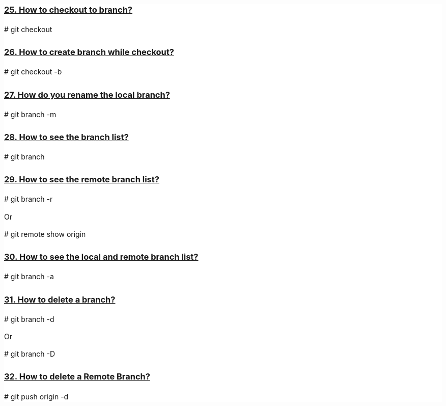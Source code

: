 




<h3><span class="ez-toc-section" id="ASPNET-MVC-interview-questions"></span>
<a href="#asp-net-mvc-interview-questions">25. How to checkout to branch?</a><span class="ez-toc-section-end"></span></h3>
<p># git checkout <branch_name></p>






<h3><span class="ez-toc-section" id="ASPNET-MVC-interview-questions"></span>
<a href="#asp-net-mvc-interview-questions">26. How to create branch while checkout?</a><span class="ez-toc-section-end"></span></h3>
<p># git checkout -b <branch_name></p>






<h3><span class="ez-toc-section" id="ASPNET-MVC-interview-questions"></span>
<a href="#asp-net-mvc-interview-questions">27. How do you rename the local branch?</a><span class="ez-toc-section-end"></span></h3>
<p># git branch -m <old_branch_name> <new_branch_name></p>





<h3><span class="ez-toc-section" id="ASPNET-MVC-interview-questions"></span>
<a href="#asp-net-mvc-interview-questions">28. How to see the branch list? </a><span class="ez-toc-section-end"></span></h3>
<p># git branch </p>


<h3><span class="ez-toc-section" id="ASPNET-MVC-interview-questions"></span>
<a href="#asp-net-mvc-interview-questions">29. How to see the remote branch list?</a><span class="ez-toc-section-end"></span></h3>
<p># git branch -r</p>
<p>Or</p>
<p># git remote show origin</p>



<h3><span class="ez-toc-section" id="ASPNET-MVC-interview-questions"></span>
<a href="#asp-net-mvc-interview-questions">30. How to see the local and remote branch list?</a><span class="ez-toc-section-end"></span></h3>
<p># git branch -a</p>

<h3><span class="ez-toc-section" id="ASPNET-MVC-interview-questions"></span>
<a href="#asp-net-mvc-interview-questions">31. How to delete a branch?</a><span class="ez-toc-section-end"></span></h3>
<p># git branch -d <branch_name></p>
<p>Or</p>
<p># git branch -D <branch_name></p>


<h3><span class="ez-toc-section" id="ASPNET-MVC-interview-questions"></span>
<a href="#asp-net-mvc-interview-questions">32. How to delete a Remote Branch? </a><span class="ez-toc-section-end"></span></h3>
<p># git push origin -d <branch_name></p>
